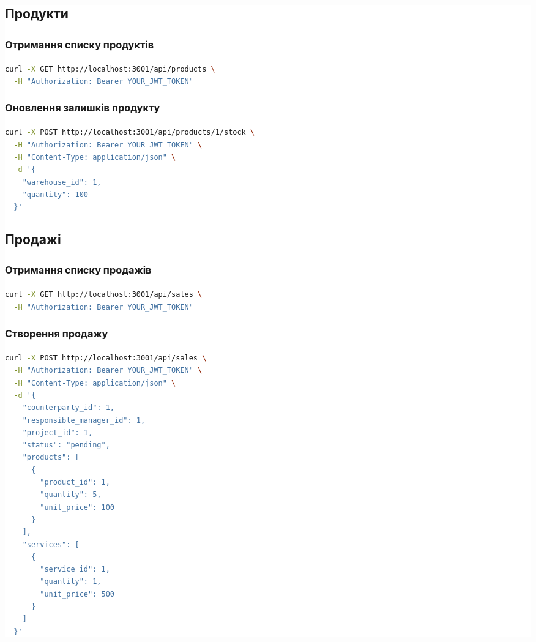 ## Продукти

### Отримання списку продуктів

```bash
curl -X GET http://localhost:3001/api/products \
  -H "Authorization: Bearer YOUR_JWT_TOKEN"
```

### Оновлення залишків продукту

```bash
curl -X POST http://localhost:3001/api/products/1/stock \
  -H "Authorization: Bearer YOUR_JWT_TOKEN" \
  -H "Content-Type: application/json" \
  -d '{
    "warehouse_id": 1,
    "quantity": 100
  }'
```

## Продажі

### Отримання списку продажів

```bash
curl -X GET http://localhost:3001/api/sales \
  -H "Authorization: Bearer YOUR_JWT_TOKEN"
```

### Створення продажу

```bash
curl -X POST http://localhost:3001/api/sales \
  -H "Authorization: Bearer YOUR_JWT_TOKEN" \
  -H "Content-Type: application/json" \
  -d '{
    "counterparty_id": 1,
    "responsible_manager_id": 1,
    "project_id": 1,
    "status": "pending",
    "products": [
      {
        "product_id": 1,
        "quantity": 5,
        "unit_price": 100
      }
    ],
    "services": [
      {
        "service_id": 1,
        "quantity": 1,
        "unit_price": 500
      }
    ]
  }'
```
